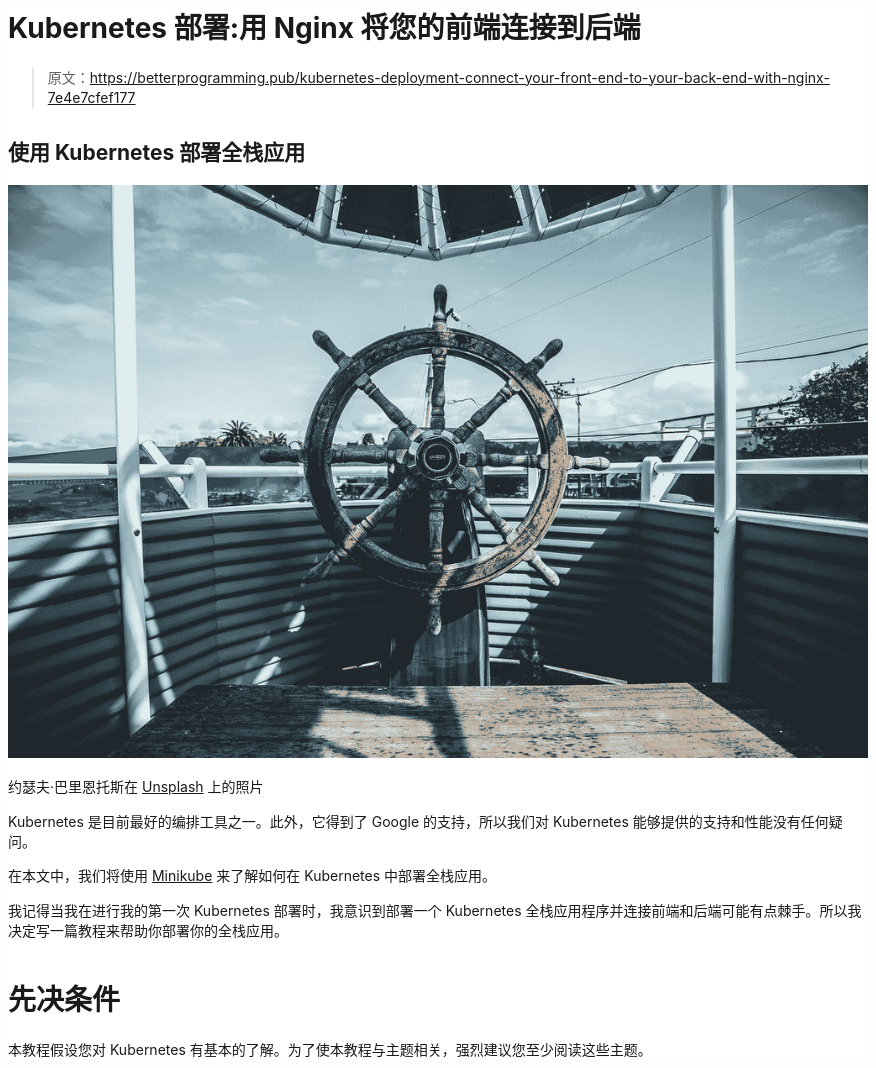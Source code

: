 # Kubernetes 部署:用 Nginx 将您的前端连接到后端

> 原文：<https://betterprogramming.pub/kubernetes-deployment-connect-your-front-end-to-your-back-end-with-nginx-7e4e7cfef177>

## 使用 Kubernetes 部署全栈应用

![](img/9f578370f73d4b4252aeb913a8859180.png)

约瑟夫·巴里恩托斯在 [Unsplash](https://unsplash.com/s/photos/helm?utm_source=unsplash&utm_medium=referral&utm_content=creditCopyText) 上的照片

Kubernetes 是目前最好的编排工具之一。此外，它得到了 Google 的支持，所以我们对 Kubernetes 能够提供的支持和性能没有任何疑问。

在本文中，我们将使用 [Minikube](https://kubernetes.io/docs/setup/learning-environment/minikube/) 来了解如何在 Kubernetes 中部署全栈应用。

我记得当我在进行我的第一次 Kubernetes 部署时，我意识到部署一个 Kubernetes 全栈应用程序并连接前端和后端可能有点棘手。所以我决定写一篇教程来帮助你部署你的全栈应用。

# 先决条件

本教程假设您对 Kubernetes 有基本的了解。为了使本教程与主题相关，强烈建议您至少阅读这些主题。

